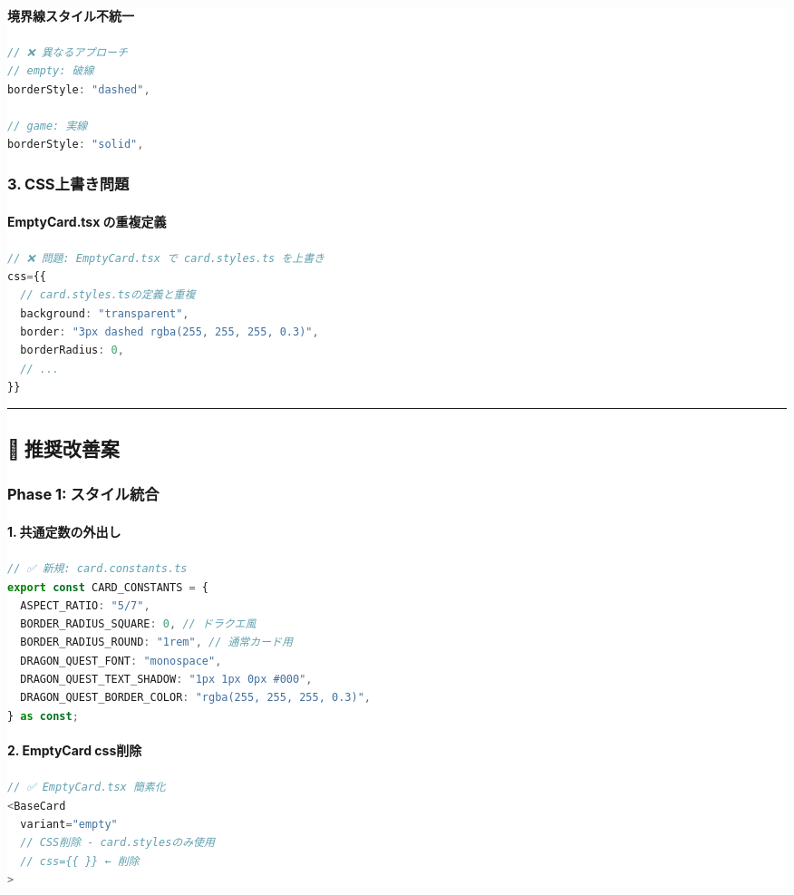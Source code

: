 #### **境界線スタイル不統一**
```typescript
// ❌ 異なるアプローチ
// empty: 破線
borderStyle: "dashed",

// game: 実線
borderStyle: "solid",
```

### **3. CSS上書き問題**

#### **EmptyCard.tsx の重複定義**
```typescript
// ❌ 問題: EmptyCard.tsx で card.styles.ts を上書き
css={{
  // card.styles.tsの定義と重複
  background: "transparent",
  border: "3px dashed rgba(255, 255, 255, 0.3)",
  borderRadius: 0,
  // ...
}}
```

---

## 🚀 **推奨改善案**

### **Phase 1: スタイル統合**

#### **1. 共通定数の外出し**
```typescript
// ✅ 新規: card.constants.ts
export const CARD_CONSTANTS = {
  ASPECT_RATIO: "5/7",
  BORDER_RADIUS_SQUARE: 0, // ドラクエ風
  BORDER_RADIUS_ROUND: "1rem", // 通常カード用
  DRAGON_QUEST_FONT: "monospace",
  DRAGON_QUEST_TEXT_SHADOW: "1px 1px 0px #000",
  DRAGON_QUEST_BORDER_COLOR: "rgba(255, 255, 255, 0.3)",
} as const;
```

#### **2. EmptyCard css削除**
```typescript
// ✅ EmptyCard.tsx 簡素化
<BaseCard
  variant="empty"
  // CSS削除 - card.stylesのみ使用
  // css={{ }} ← 削除
>
```
